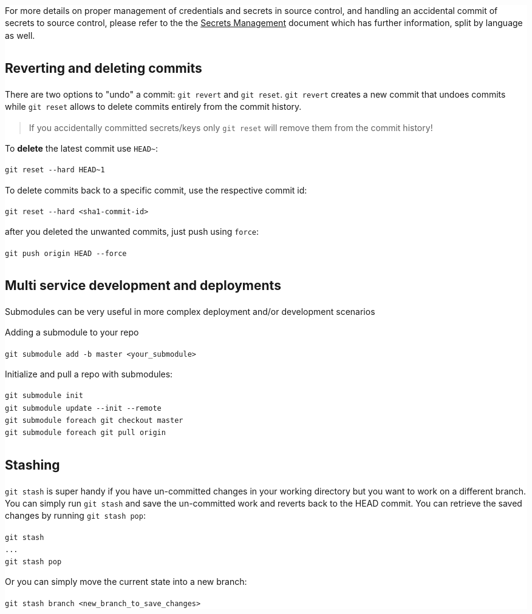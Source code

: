 For more details on proper management of credentials and secrets in source control, and handling an accidental commit of secrets to source control, please refer to the the [Secrets Management](./SecretsManagement.md) document which has further information, split by language as well. 

## Reverting and deleting commits
There are two options to "undo" a commit: `git revert` and `git reset`. `git revert` creates a new commit that undoes commits while `git reset` allows to delete commits entirely from the commit history. 
>If you accidentally committed secrets/keys only `git reset` will remove them from the commit history!
   
To **delete** the latest commit use `HEAD~`:
```
git reset --hard HEAD~1
```
To delete commits back to a specific commit, use the respective commit id:
```
git reset --hard <sha1-commit-id>
```
after you deleted the unwanted commits, just push using `force`:
```
git push origin HEAD --force
```

## Multi service development and deployments
Submodules can be very useful in more complex deployment and/or development scenarios

Adding a submodule to your repo
```
git submodule add -b master <your_submodule>
```
Initialize and pull a repo with submodules:
```
git submodule init 
git submodule update --init --remote
git submodule foreach git checkout master
git submodule foreach git pull origin
```

## Stashing
`git stash` is super handy if you have un-committed changes in your working directory but you want to work on a different branch. You can simply run `git stash` and save the un-committed work and reverts back to the HEAD commit. You can retrieve the saved changes by running `git stash pop`:
```
git stash
...
git stash pop
```
Or you can simply move the current state into a new branch:
```
git stash branch <new_branch_to_save_changes>
```

